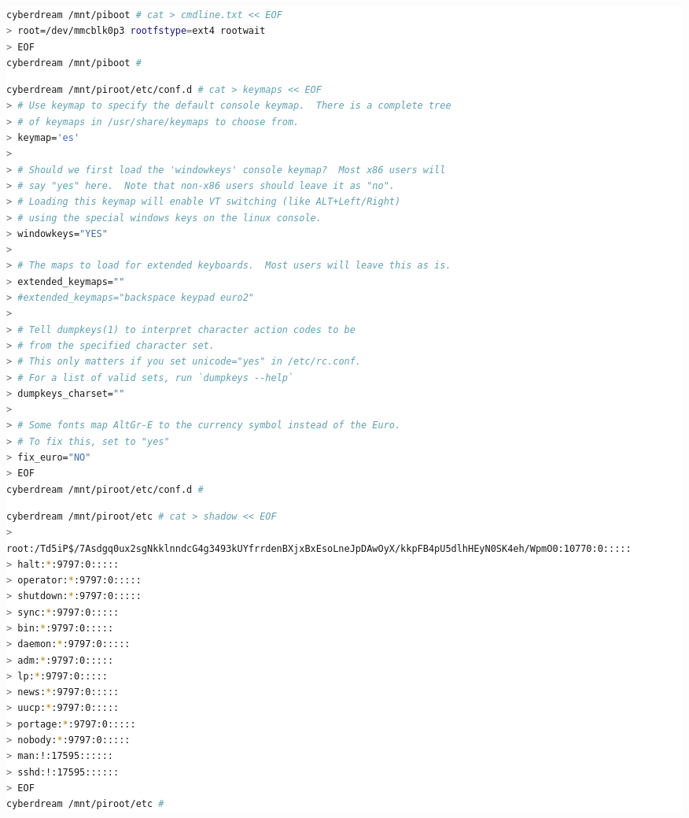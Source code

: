 ```sh
```

```sh
cyberdream /mnt/piboot # cat > cmdline.txt << EOF
> root=/dev/mmcblk0p3 rootfstype=ext4 rootwait
> EOF
cyberdream /mnt/piboot #
```

``` sh
cyberdream /mnt/piroot/etc/conf.d # cat > keymaps << EOF
> # Use keymap to specify the default console keymap.  There is a complete tree
> # of keymaps in /usr/share/keymaps to choose from.
> keymap='es'
> 
> # Should we first load the 'windowkeys' console keymap?  Most x86 users will
> # say "yes" here.  Note that non-x86 users should leave it as "no".
> # Loading this keymap will enable VT switching (like ALT+Left/Right)
> # using the special windows keys on the linux console.
> windowkeys="YES"
> 
> # The maps to load for extended keyboards.  Most users will leave this as is.
> extended_keymaps=""
> #extended_keymaps="backspace keypad euro2"
> 
> # Tell dumpkeys(1) to interpret character action codes to be
> # from the specified character set.
> # This only matters if you set unicode="yes" in /etc/rc.conf.
> # For a list of valid sets, run `dumpkeys --help`
> dumpkeys_charset=""
> 
> # Some fonts map AltGr-E to the currency symbol instead of the Euro.
> # To fix this, set to "yes"
> fix_euro="NO"
> EOF
cyberdream /mnt/piroot/etc/conf.d #
```

```sh
cyberdream /mnt/piroot/etc # cat > shadow << EOF
>
root:/Td5iP$/7Asdgq0ux2sgNkklnndcG4g3493kUYfrrdenBXjxBxEsoLneJpDAwOyX/kkpFB4pU5dlhHEyN0SK4eh/WpmO0:10770:0:::::
> halt:*:9797:0:::::
> operator:*:9797:0:::::
> shutdown:*:9797:0:::::
> sync:*:9797:0:::::
> bin:*:9797:0:::::
> daemon:*:9797:0:::::
> adm:*:9797:0:::::
> lp:*:9797:0:::::
> news:*:9797:0:::::
> uucp:*:9797:0:::::
> portage:*:9797:0:::::
> nobody:*:9797:0:::::
> man:!:17595::::::
> sshd:!:17595::::::
> EOF
cyberdream /mnt/piroot/etc #
```
